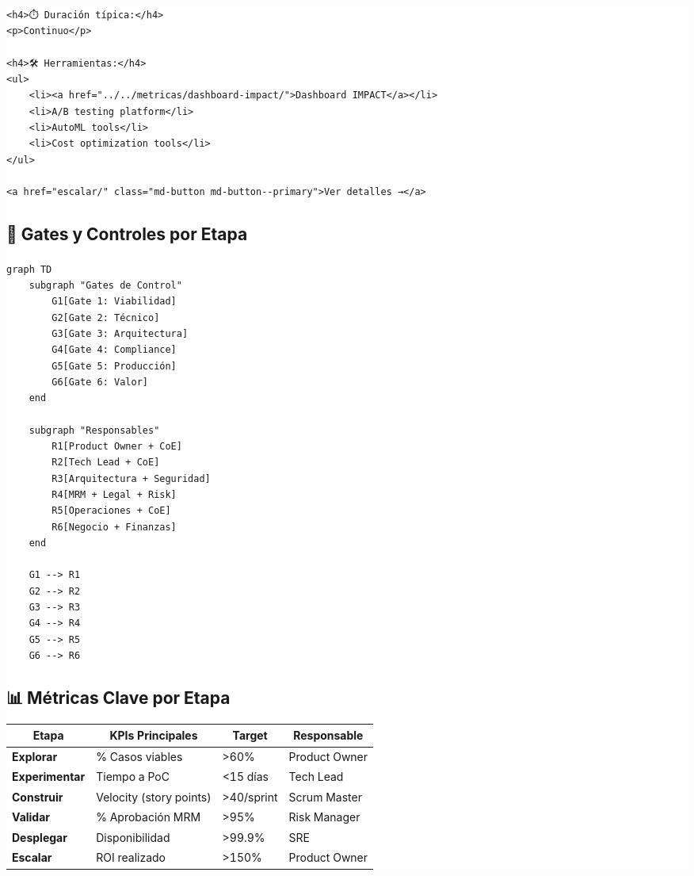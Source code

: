     <h4>⏱️ Duración típica:</h4>
    <p>Continuo</p>
    
    <h4>🛠️ Herramientas:</h4>
    <ul>
        <li><a href="../../metricas/dashboard-impact/">Dashboard IMPACT</a></li>
        <li>A/B testing platform</li>
        <li>AutoML tools</li>
        <li>Cost optimization tools</li>
    </ul>
    
    <a href="escalar/" class="md-button md-button--primary">Ver detalles →</a>
</div>

</div>

## 🚦 Gates y Controles por Etapa

```mermaid
graph TD
    subgraph "Gates de Control"
        G1[Gate 1: Viabilidad] 
        G2[Gate 2: Técnico]
        G3[Gate 3: Arquitectura]
        G4[Gate 4: Compliance]
        G5[Gate 5: Producción]
        G6[Gate 6: Valor]
    end
    
    subgraph "Responsables"
        R1[Product Owner + CoE]
        R2[Tech Lead + CoE]
        R3[Arquitectura + Seguridad]
        R4[MRM + Legal + Risk]
        R5[Operaciones + CoE]
        R6[Negocio + Finanzas]
    end
    
    G1 --> R1
    G2 --> R2
    G3 --> R3
    G4 --> R4
    G5 --> R5
    G6 --> R6
```

## 📊 Métricas Clave por Etapa

| Etapa | KPIs Principales | Target | Responsable |
|-------|-----------------|---------|-------------|
| **Explorar** | % Casos viables | >60% | Product Owner |
| **Experimentar** | Tiempo a PoC | <15 días | Tech Lead |
| **Construir** | Velocity (story points) | >40/sprint | Scrum Master |
| **Validar** | % Aprobación MRM | >95% | Risk Manager |
| **Desplegar** | Disponibilidad | >99.9% | SRE |
| **Escalar** | ROI realizado | >150% | Product Owner |
